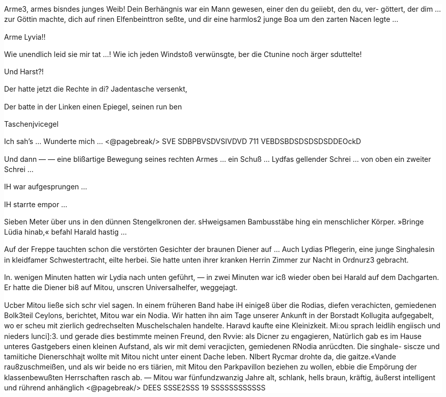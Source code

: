 Arme3, armes bisndes junges Weib! Dein Berhängnis
war ein Mann gewesen, einer den du geiiebt, den du, ver-
göttert, der dim … zur Göttin machte, dich auf rinen
Elfenbeinttron seßte, und dir eine harmlos2 junge Boa um
den zarten Nacen legte …

Arme Lyvia!!

Wie unendlich leid sie mir tat …! Wie ich jeden Windstoß
verwünsgte, ber die Ctunine noch ärger sduttelte!

Und Harst?!

Der hatte jetzt die Rechte in di? Jadentasche versenkt,

Der batte in der Linken einen Epiegel, seinen run ben

Taschenjvicegel

Ich sah’s … Wunderte mich …
<@pagebreak/>
SVE SDBPBVSDVSIVDVD 711 VEBDSBDSDSDSDSDDEOckD

Und dann — — eine blißartige Bewegung seines rechten
Armes … ein Schuß … Lydfas gellender Schrei … von
oben ein zweiter Schrei …

IH war aufgesprungen …

IH starrte empor …

Sieben Meter über uns in den dünnen Stengelkronen
der. sHweigsamen Bambusstäbe hing ein menschlicher Körper.
»Bringe Lüdia hinab,« befahl Harald hastig …

Auf der Freppe tauchten schon die verstörten Gesichter
der braunen Diener auf … Auch Lydias Pflegerin, eine
junge Singhalesin in kleidfamer Schwestertracht, eilte herbei.
Sie hatte unten ihrer kranken Herrin Zimmer zur Nacht in
Ordnurz3 gebracht.

In. wenigen Minuten hatten wir Lydia nach unten
geführt, — in zwei Minuten war icß wieder oben bei Harald
auf dem Dachgarten. Er hatte die Diener bi8 auf Mitou,
unscren Universalhelfer, weggejagt.

Ucber Mitou ließe sich schr viel sagen. In einem
früheren Band habe iH einige8 über die Rodias, diefen
verachicten, gemiedenen Bolk3teil Ceylons, berichtet, Mitou
war ein Nodia. Wir hatten ihn aim Tage unserer Ankunft
in der Borstadt Kollugita aufgegabelt, wo er scheu mit
zierlich gedrechselten Muschelschalen handelte. Haravd kaufte
eine Kleinizkeit. Mi:ou sprach leidlih engiisch und nieders
lunci]:3. und gerade dies bestimmte meinen Freund, den
Rvvie: als Dicner zu engagieren, Natürlich gab es im Hause
unteres Gastgebers einen kleinen Aufstand, als wir mit
demi veracjicten, gemiedenen RNodia anrücdten. Die singhale-
siscze und tamiitiche Dienerschhajt wollte mit Mitou nicht
unter einent Dache leben. Nlbert Rycmar drohte da, die
gaitze.«Vande rau8zuschmeißen, und als wir beide no ers
tiärien, mit Mitou den Parkpavillon beziehen zu wollen,
ebbie die Empörung der klassenbewußten Herrschaften rasch
ab. — Mitou war fünfundzwanzig Jahre alt, schlank, hells
braun, kräftig, äußerst intelligent und rührend anhänglich
<@pagebreak/>
DEES SSSE2SSS 19 SSSSSSSSSSSS
